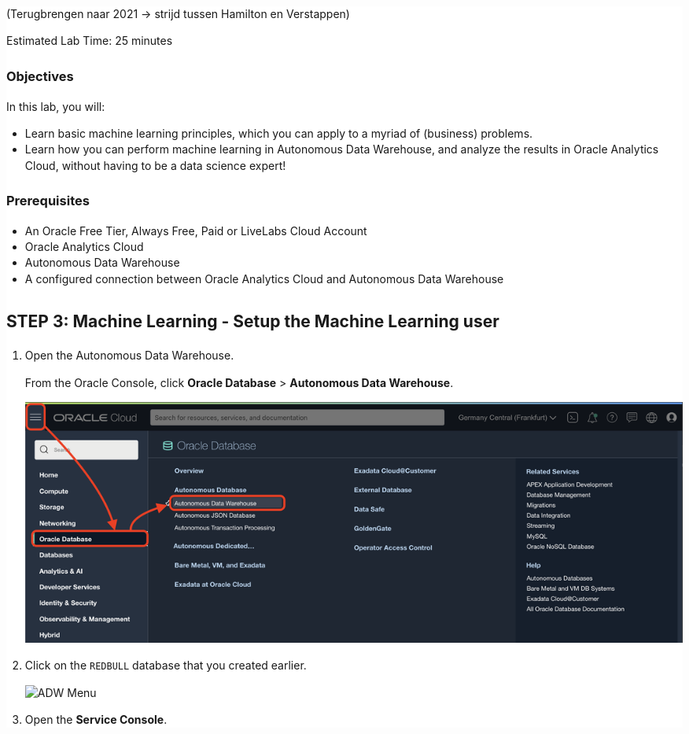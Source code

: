 (Terugbrengen naar 2021 -> strijd tussen Hamilton en Verstappen)






Estimated Lab Time: 25 minutes

### Objectives

In this lab, you will:
- Learn basic machine learning principles, which you can apply to a myriad of (business) problems.
- Learn how you can perform machine learning in Autonomous Data Warehouse, and analyze the results in Oracle Analytics Cloud, without having to be a data science expert!

### Prerequisites

- An Oracle Free Tier, Always Free, Paid or LiveLabs Cloud Account
- Oracle Analytics Cloud
- Autonomous Data Warehouse
- A configured connection between Oracle Analytics Cloud and Autonomous Data Warehouse



## **STEP 3:** Machine Learning - Setup the Machine Learning user

1. Open the Autonomous Data Warehouse.

   From the Oracle Console, click **Oracle Database** > **Autonomous Data Warehouse**.

   ![ADW Menu](images/adw-menu.png)

2. Click on the `REDBULL` database that you created earlier.

   ![ADW Menu](images/open-sailgp.png)

3. Open the **Service Console**.
